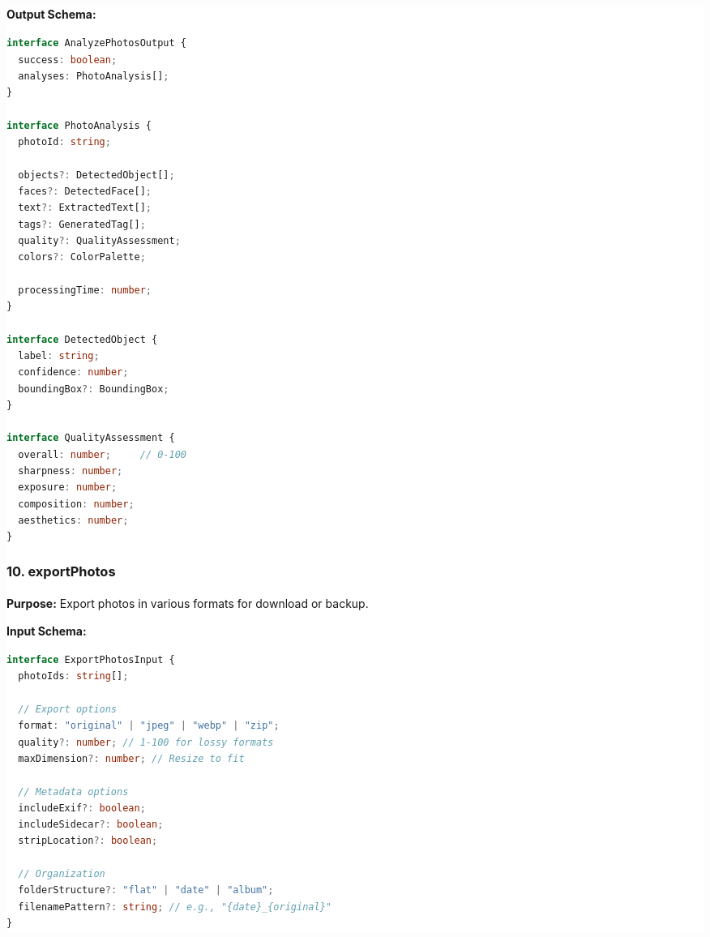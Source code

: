 **Output Schema:**
```typescript
interface AnalyzePhotosOutput {
  success: boolean;
  analyses: PhotoAnalysis[];
}

interface PhotoAnalysis {
  photoId: string;

  objects?: DetectedObject[];
  faces?: DetectedFace[];
  text?: ExtractedText[];
  tags?: GeneratedTag[];
  quality?: QualityAssessment;
  colors?: ColorPalette;

  processingTime: number;
}

interface DetectedObject {
  label: string;
  confidence: number;
  boundingBox?: BoundingBox;
}

interface QualityAssessment {
  overall: number;     // 0-100
  sharpness: number;
  exposure: number;
  composition: number;
  aesthetics: number;
}
```

### 10. exportPhotos

**Purpose:** Export photos in various formats for download or backup.

**Input Schema:**
```typescript
interface ExportPhotosInput {
  photoIds: string[];

  // Export options
  format: "original" | "jpeg" | "webp" | "zip";
  quality?: number; // 1-100 for lossy formats
  maxDimension?: number; // Resize to fit

  // Metadata options
  includeExif?: boolean;
  includeSidecar?: boolean;
  stripLocation?: boolean;

  // Organization
  folderStructure?: "flat" | "date" | "album";
  filenamePattern?: string; // e.g., "{date}_{original}"
}
```
